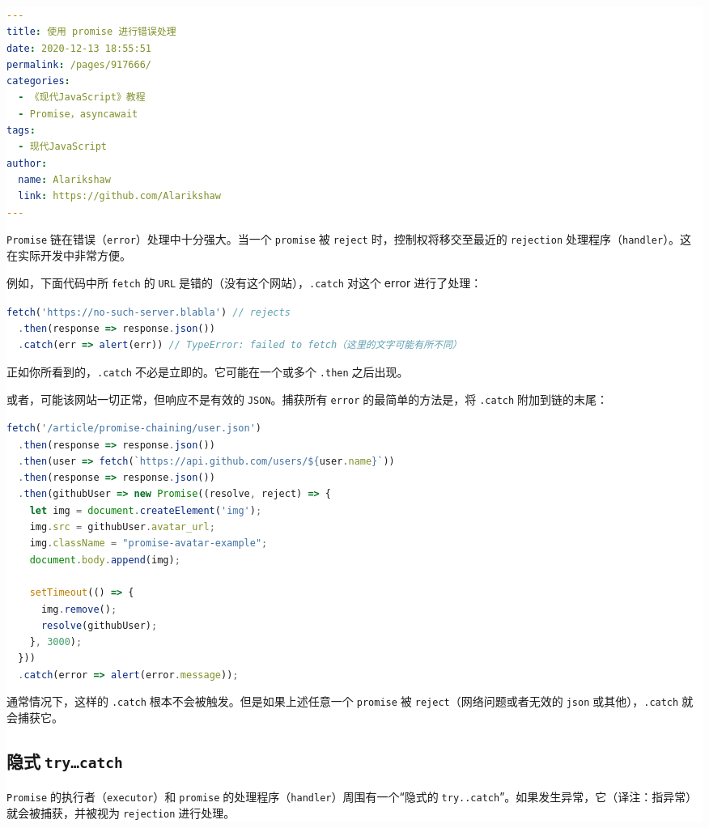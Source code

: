 ```yaml
---
title: 使用 promise 进行错误处理
date: 2020-12-13 18:55:51
permalink: /pages/917666/
categories:
  - 《现代JavaScript》教程
  - Promise，asyncawait
tags: 
  - 现代JavaScript
author: 
  name: Alarikshaw
  link: https://github.com/Alarikshaw
---
```


`Promise` 链在错误（`error`）处理中十分强大。当一个 `promise` 被 `reject` 时，控制权将移交至最近的 `rejection` 处理程序（`handler`）。这在实际开发中非常方便。

例如，下面代码中所 `fetch` 的 `URL` 是错的（没有这个网站），`.catch` 对这个 error 进行了处理：

```javascript
fetch('https://no-such-server.blabla') // rejects
  .then(response => response.json())
  .catch(err => alert(err)) // TypeError: failed to fetch（这里的文字可能有所不同）
```

正如你所看到的，`.catch` 不必是立即的。它可能在一个或多个 `.then` 之后出现。

或者，可能该网站一切正常，但响应不是有效的 `JSON`。捕获所有 `error` 的最简单的方法是，将 `.catch` 附加到链的末尾：

```javascript
fetch('/article/promise-chaining/user.json')
  .then(response => response.json())
  .then(user => fetch(`https://api.github.com/users/${user.name}`))
  .then(response => response.json())
  .then(githubUser => new Promise((resolve, reject) => {
    let img = document.createElement('img');
    img.src = githubUser.avatar_url;
    img.className = "promise-avatar-example";
    document.body.append(img);

    setTimeout(() => {
      img.remove();
      resolve(githubUser);
    }, 3000);
  }))
  .catch(error => alert(error.message));
```

通常情况下，这样的 `.catch` 根本不会被触发。但是如果上述任意一个 `promise` 被 `reject`（网络问题或者无效的 `json` 或其他），`.catch` 就会捕获它。

## 隐式 `try…catch`

`Promise` 的执行者（`executor`）和 `promise` 的处理程序（`handler`）周围有一个“隐式的 `try..catch`”。如果发生异常，它（译注：指异常）就会被捕获，并被视为 `rejection` 进行处理。
